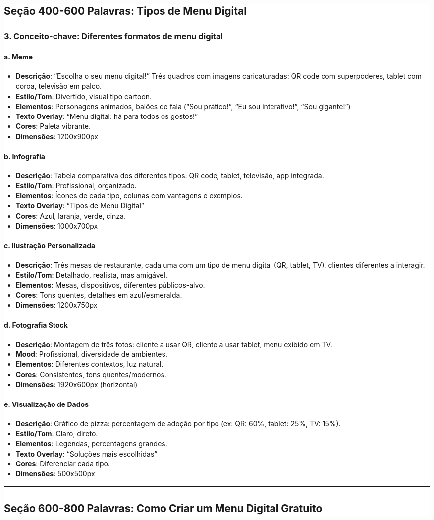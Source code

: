 ## Seção 400-600 Palavras: Tipos de Menu Digital

### 3. Conceito-chave: Diferentes formatos de menu digital

#### a. Meme
- **Descrição**: “Escolha o seu menu digital!” Três quadros com imagens caricaturadas: QR code com superpoderes, tablet com coroa, televisão em palco.
- **Estilo/Tom**: Divertido, visual tipo cartoon.
- **Elementos**: Personagens animados, balões de fala (“Sou prático!”, “Eu sou interativo!”, “Sou gigante!”)
- **Texto Overlay**: “Menu digital: há para todos os gostos!”
- **Cores**: Paleta vibrante.
- **Dimensões**: 1200x900px

#### b. Infografia
- **Descrição**: Tabela comparativa dos diferentes tipos: QR code, tablet, televisão, app integrada.
- **Estilo/Tom**: Profissional, organizado.
- **Elementos**: Ícones de cada tipo, colunas com vantagens e exemplos.
- **Texto Overlay**: “Tipos de Menu Digital”
- **Cores**: Azul, laranja, verde, cinza.
- **Dimensões**: 1000x700px

#### c. Ilustração Personalizada
- **Descrição**: Três mesas de restaurante, cada uma com um tipo de menu digital (QR, tablet, TV), clientes diferentes a interagir.
- **Estilo/Tom**: Detalhado, realista, mas amigável.
- **Elementos**: Mesas, dispositivos, diferentes públicos-alvo.
- **Cores**: Tons quentes, detalhes em azul/esmeralda.
- **Dimensões**: 1200x750px

#### d. Fotografia Stock
- **Descrição**: Montagem de três fotos: cliente a usar QR, cliente a usar tablet, menu exibido em TV.
- **Mood**: Profissional, diversidade de ambientes.
- **Elementos**: Diferentes contextos, luz natural.
- **Cores**: Consistentes, tons quentes/modernos.
- **Dimensões**: 1920x600px (horizontal)

#### e. Visualização de Dados
- **Descrição**: Gráfico de pizza: percentagem de adoção por tipo (ex: QR: 60%, tablet: 25%, TV: 15%).
- **Estilo/Tom**: Claro, direto.
- **Elementos**: Legendas, percentagens grandes.
- **Texto Overlay**: “Soluções mais escolhidas”
- **Cores**: Diferenciar cada tipo.
- **Dimensões**: 500x500px

---

## Seção 600-800 Palavras: Como Criar um Menu Digital Gratuito
